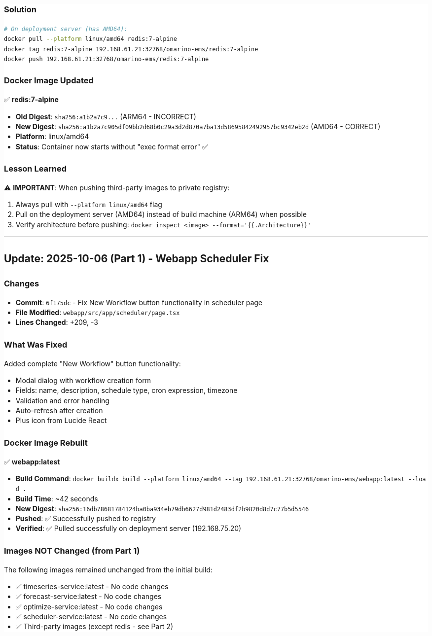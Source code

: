 ### Solution
```bash
# On deployment server (has AMD64):
docker pull --platform linux/amd64 redis:7-alpine
docker tag redis:7-alpine 192.168.61.21:32768/omarino-ems/redis:7-alpine
docker push 192.168.61.21:32768/omarino-ems/redis:7-alpine
```

### Docker Image Updated
✅ **redis:7-alpine**
- **Old Digest**: `sha256:a1b2a7c9...` (ARM64 - INCORRECT)
- **New Digest**: `sha256:a1b2a7c905df09bb2d68b0c29a3d2d870a7ba13d58695842492957bc9342eb2d` (AMD64 - CORRECT)
- **Platform**: linux/amd64
- **Status**: Container now starts without "exec format error" ✅

### Lesson Learned
⚠️ **IMPORTANT**: When pushing third-party images to private registry:
1. Always pull with `--platform linux/amd64` flag
2. Pull on the deployment server (AMD64) instead of build machine (ARM64) when possible
3. Verify architecture before pushing: `docker inspect <image> --format='{{.Architecture}}'`

---

## Update: 2025-10-06 (Part 1) - Webapp Scheduler Fix

### Changes
- **Commit**: `6f175dc` - Fix New Workflow button functionality in scheduler page
- **File Modified**: `webapp/src/app/scheduler/page.tsx`
- **Lines Changed**: +209, -3

### What Was Fixed
Added complete "New Workflow" button functionality:
- Modal dialog with workflow creation form
- Fields: name, description, schedule type, cron expression, timezone
- Validation and error handling
- Auto-refresh after creation
- Plus icon from Lucide React

### Docker Image Rebuilt
✅ **webapp:latest**
- **Build Command**: `docker buildx build --platform linux/amd64 --tag 192.168.61.21:32768/omarino-ems/webapp:latest --load .`
- **Build Time**: ~42 seconds
- **New Digest**: `sha256:16db78681784124ba0ba934eb79db6627d981d2483df2b9820d8d7c77b5d5546`
- **Pushed**: ✅ Successfully pushed to registry
- **Verified**: ✅ Pulled successfully on deployment server (192.168.75.20)

### Images NOT Changed (from Part 1)
The following images remained unchanged from the initial build:
- ✅ timeseries-service:latest - No code changes
- ✅ forecast-service:latest - No code changes
- ✅ optimize-service:latest - No code changes
- ✅ scheduler-service:latest - No code changes
- ✅ Third-party images (except redis - see Part 2)
